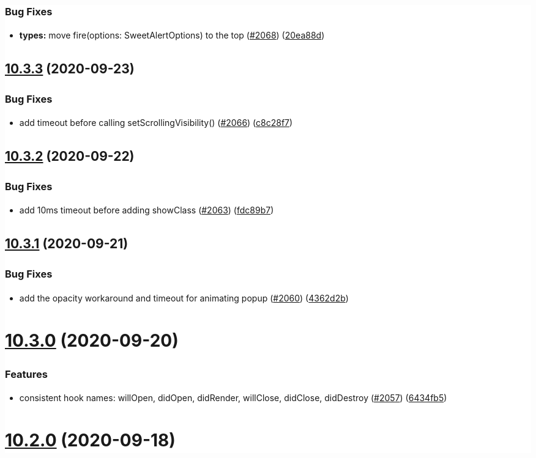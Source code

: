 
### Bug Fixes

* **types:** move fire<T>(options: SweetAlertOptions<T>) to the top ([#2068](https://github.com/sweetalert2/sweetalert2/issues/2068)) ([20ea88d](https://github.com/sweetalert2/sweetalert2/commit/20ea88dc86b13af7410f82efa7778dc6897443cb))

## [10.3.3](https://github.com/sweetalert2/sweetalert2/compare/v10.3.2...v10.3.3) (2020-09-23)


### Bug Fixes

* add timeout before calling setScrollingVisibility() ([#2066](https://github.com/sweetalert2/sweetalert2/issues/2066)) ([c8c28f7](https://github.com/sweetalert2/sweetalert2/commit/c8c28f794633ab30840475b457719d3c6fb6b70e))

## [10.3.2](https://github.com/sweetalert2/sweetalert2/compare/v10.3.1...v10.3.2) (2020-09-22)


### Bug Fixes

* add 10ms timeout before adding showClass ([#2063](https://github.com/sweetalert2/sweetalert2/issues/2063)) ([fdc89b7](https://github.com/sweetalert2/sweetalert2/commit/fdc89b701074df807e374de376a6ad24cfce9dc4))

## [10.3.1](https://github.com/sweetalert2/sweetalert2/compare/v10.3.0...v10.3.1) (2020-09-21)


### Bug Fixes

* add the opacity workaround and timeout for animating popup ([#2060](https://github.com/sweetalert2/sweetalert2/issues/2060)) ([4362d2b](https://github.com/sweetalert2/sweetalert2/commit/4362d2b21aeb3e409f0e2d9111dd98ad4b8c5ec6))

# [10.3.0](https://github.com/sweetalert2/sweetalert2/compare/v10.2.0...v10.3.0) (2020-09-20)


### Features

* consistent hook names: willOpen, didOpen, didRender, willClose, didClose, didDestroy ([#2057](https://github.com/sweetalert2/sweetalert2/issues/2057)) ([6434fb5](https://github.com/sweetalert2/sweetalert2/commit/6434fb56033b53b765c2ac9f3a768e326568b993))

# [10.2.0](https://github.com/sweetalert2/sweetalert2/compare/v10.1.0...v10.2.0) (2020-09-18)
